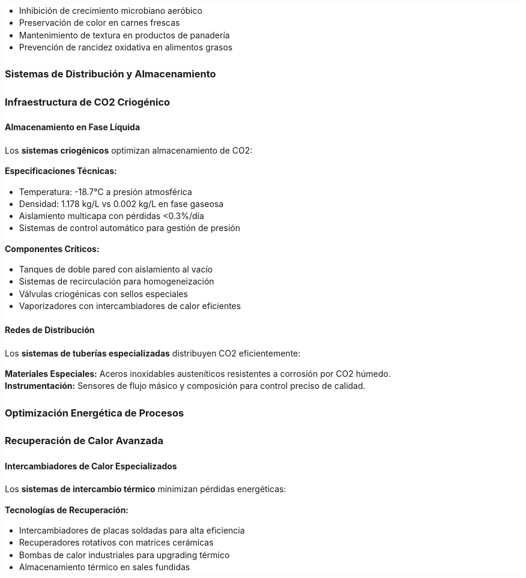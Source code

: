 - Inhibición de crecimiento microbiano aeróbico
- Preservación de color en carnes frescas
- Mantenimiento de textura en productos de panadería
- Prevención de rancidez oxidativa en alimentos grasos

### Sistemas de Distribución y Almacenamiento

### Infraestructura de CO2 Criogénico

#### Almacenamiento en Fase Líquida

Los **sistemas criogénicos** optimizan almacenamiento de CO2:

**Especificaciones Técnicas:**
- Temperatura: -18.7°C a presión atmosférica
- Densidad: 1.178 kg/L vs 0.002 kg/L en fase gaseosa
- Aislamiento multicapa con pérdidas <0.3%/día
- Sistemas de control automático para gestión de presión

**Componentes Críticos:**
- Tanques de doble pared con aislamiento al vacío
- Sistemas de recirculación para homogeneización
- Válvulas criogénicas con sellos especiales
- Vaporizadores con intercambiadores de calor eficientes

#### Redes de Distribución

Los **sistemas de tuberías especializadas** distribuyen CO2 eficientemente:

<div class="row mt-4">
    <div class="col-md-6">
        <div class="process-step">
            <strong>Materiales Especiales:</strong> Aceros inoxidables austeníticos resistentes a corrosión por CO2 húmedo.
        </div>
    </div>
    <div class="col-md-6">
        <div class="process-step">
            <strong>Instrumentación:</strong> Sensores de flujo másico y composición para control preciso de calidad.
        </div>
    </div>
</div>

### Optimización Energética de Procesos

### Recuperación de Calor Avanzada

#### Intercambiadores de Calor Especializados

Los **sistemas de intercambio térmico** minimizan pérdidas energéticas:

**Tecnologías de Recuperación:**
- Intercambiadores de placas soldadas para alta eficiencia
- Recuperadores rotativos con matrices cerámicas
- Bombas de calor industriales para upgrading térmico
- Almacenamiento térmico en sales fundidas
